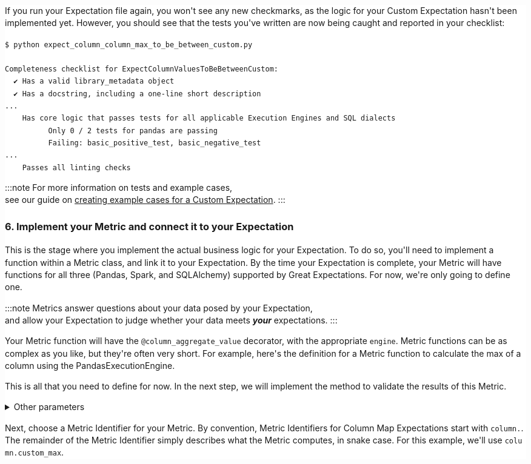 
If you run your Expectation file again, you won't see any new checkmarks, as the logic for your Custom Expectation hasn't been implemented yet. 
However, you should see that the tests you've written are now being caught and reported in your checklist:

```
$ python expect_column_column_max_to_be_between_custom.py

Completeness checklist for ExpectColumnValuesToBeBetweenCustom:
  ✔ Has a valid library_metadata object
  ✔ Has a docstring, including a one-line short description
...
	Has core logic that passes tests for all applicable Execution Engines and SQL dialects
		  Only 0 / 2 tests for pandas are passing
		  Failing: basic_positive_test, basic_negative_test
...
	Passes all linting checks
```

:::note
For more information on tests and example cases, <br/>
see our guide on [creating example cases for a Custom Expectation](../features_custom_expectations/how_to_add_example_cases_for_an_expectation.md).
:::

### 6. Implement your Metric and connect it to your Expectation

This is the stage where you implement the actual business logic for your Expectation. 
To do so, you'll need to implement a function within a Metric class, and link it to your Expectation.
By the time your Expectation is complete, your Metric will have functions for all three <TechnicalTag tag="execution_engine" text="Execution Engines" /> (Pandas, Spark, and SQLAlchemy) supported by Great Expectations. For now, we're only going to define one.

:::note
Metrics answer questions about your data posed by your Expectation, <br/> and allow your Expectation to judge whether your data meets ***your*** expectations.
:::

Your Metric function will have the `@column_aggregate_value` decorator, with the appropriate `engine`. Metric functions can be as complex as you like, but they're often very short. For example, here's the definition for a Metric function to calculate the max of a column using the PandasExecutionEngine.

```python name="tests/integration/docusaurus/expectations/creating_custom_expectations/expect_column_max_to_be_between_custom.py _pandas"
```

This is all that you need to define for now. In the next step, we will implement the method to validate the results of this Metric.


<details><summary>Other parameters</summary></details>

Next, choose a Metric Identifier for your Metric. By convention, Metric Identifiers for Column Map Expectations start with `column.`. 
The remainder of the Metric Identifier simply describes what the Metric computes, in snake case. For this example, we'll use `column.custom_max`.

